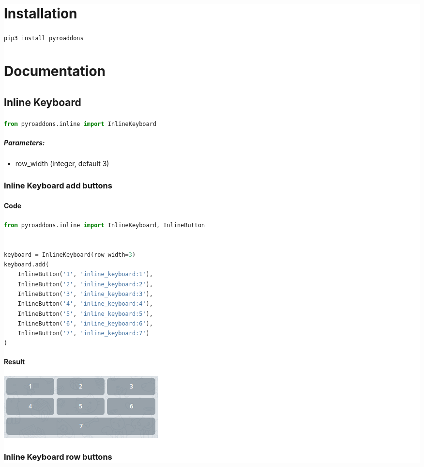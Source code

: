 
# Installation

```shell
pip3 install pyroaddons
```

# Documentation

## Inline Keyboard

```python
from pyroaddons.inline import InlineKeyboard
```

##### Parameters:

- row_width (integer, default 3)

### Inline Keyboard add buttons

#### Code

```python
from pyroaddons.inline import InlineKeyboard, InlineButton


keyboard = InlineKeyboard(row_width=3)
keyboard.add(
    InlineButton('1', 'inline_keyboard:1'),
    InlineButton('2', 'inline_keyboard:2'),
    InlineButton('3', 'inline_keyboard:3'),
    InlineButton('4', 'inline_keyboard:4'),
    InlineButton('5', 'inline_keyboard:5'),
    InlineButton('6', 'inline_keyboard:6'),
    InlineButton('7', 'inline_keyboard:7')
)
```

#### Result

<p><img src="https://raw.githubusercontent.com/saifalisew1508/pyroaddons/main/doce/images/add_inline_button.png" alt="add_inline_button"></p>

### Inline Keyboard row buttons
